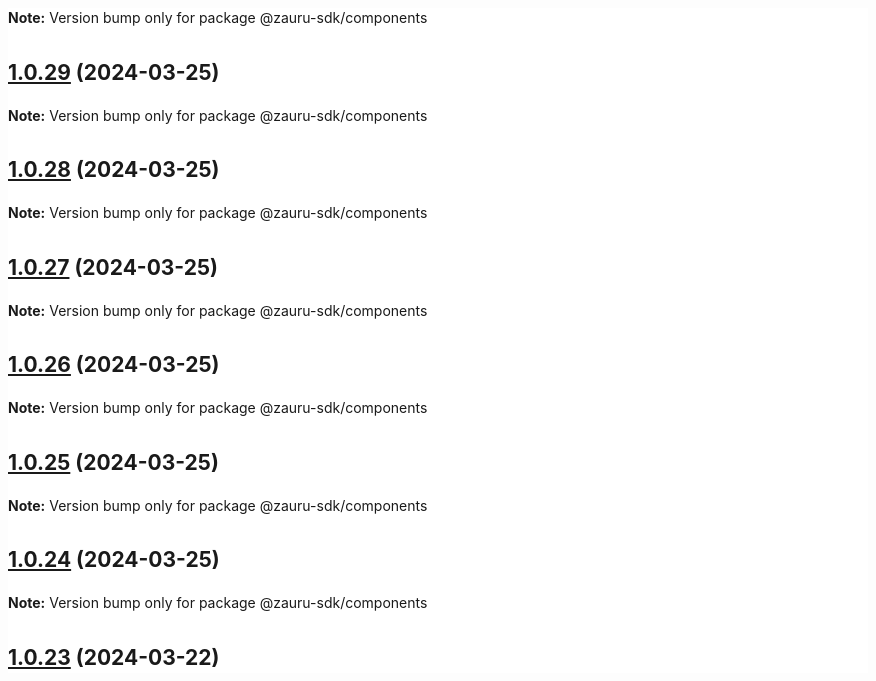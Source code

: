 **Note:** Version bump only for package @zauru-sdk/components





## [1.0.29](https://github.com/intuitiva/zauru-typescript-sdk/compare/v1.0.28...v1.0.29) (2024-03-25)

**Note:** Version bump only for package @zauru-sdk/components





## [1.0.28](https://github.com/intuitiva/zauru-typescript-sdk/compare/v1.0.27...v1.0.28) (2024-03-25)

**Note:** Version bump only for package @zauru-sdk/components





## [1.0.27](https://github.com/intuitiva/zauru-typescript-sdk/compare/v1.0.26...v1.0.27) (2024-03-25)

**Note:** Version bump only for package @zauru-sdk/components





## [1.0.26](https://github.com/intuitiva/zauru-typescript-sdk/compare/v1.0.25...v1.0.26) (2024-03-25)

**Note:** Version bump only for package @zauru-sdk/components





## [1.0.25](https://github.com/intuitiva/zauru-typescript-sdk/compare/v1.0.24...v1.0.25) (2024-03-25)

**Note:** Version bump only for package @zauru-sdk/components





## [1.0.24](https://github.com/intuitiva/zauru-typescript-sdk/compare/v1.0.23...v1.0.24) (2024-03-25)

**Note:** Version bump only for package @zauru-sdk/components





## [1.0.23](https://github.com/intuitiva/zauru-typescript-sdk/compare/v1.0.22...v1.0.23) (2024-03-22)
